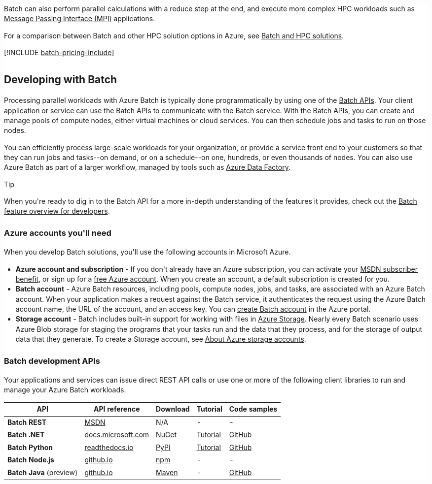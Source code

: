 Batch can also perform parallel calculations with a reduce step at the end, and execute more complex HPC workloads such as [Message Passing Interface (MPI)](batch-mpi.md) applications.

For a comparison between Batch and other HPC solution options in Azure, see [Batch and HPC solutions](batch-hpc-solutions.md).

[!INCLUDE [batch-pricing-include](../../includes/batch-pricing-include.md)]

## Developing with Batch
Processing parallel workloads with Azure Batch is typically done programmatically by using one of the [Batch APIs](#batch-development-apis). Your client application or service can use the Batch APIs to communicate with the Batch service. With the Batch APIs, you can create and manage pools of compute nodes, either virtual machines or cloud services. You can then schedule jobs and tasks to run on those nodes. 

You can efficiently process large-scale workloads for your organization, or provide a service front end to your customers so that they can run jobs and tasks--on demand, or on a schedule--on one, hundreds, or even thousands of nodes. You can also use Azure Batch as part of a larger workflow, managed by tools such as [Azure Data Factory](../data-factory/data-factory-data-processing-using-batch.md).

> [!TIP]
> When you're ready to dig in to the Batch API for a more in-depth understanding of the features it provides, check out the [Batch feature overview for developers](batch-api-basics.md).
> 
> 

### Azure accounts you'll need
When you develop Batch solutions, you'll use the following accounts in Microsoft Azure.

* **Azure account and subscription** - If you don't already have an Azure subscription, you can activate your [MSDN subscriber benefit][msdn_benefits], or sign up for a [free Azure account][free_account]. When you create an account, a default subscription is created for you.
* **Batch account** - Azure Batch resources, including pools, compute nodes, jobs, and tasks, are associated with an Azure Batch account. When your application makes a request against the Batch service, it authenticates the request using the Azure Batch account name, the URL of the account, and an access key. You can [create Batch account](batch-account-create-portal.md) in the Azure portal.
* **Storage account** - Batch includes built-in support for working with files in [Azure Storage][azure_storage]. Nearly every Batch scenario uses Azure Blob storage for staging the programs that your tasks run and the data that they process, and for the storage of output data that they generate. To create a Storage account, see [About Azure storage accounts](../storage/storage-create-storage-account.md).

### Batch development APIs
Your applications and services can issue direct REST API calls or use one or more of the following client libraries to run and manage your Azure Batch workloads.

| API | API reference | Download | Tutorial | Code samples |
| --- | --- | --- | --- | --- |
| **Batch REST** |[MSDN][batch_rest] |N/A |- |- |
| **Batch .NET** |[docs.microsoft.com][api_net] |[NuGet ][api_net_nuget] |[Tutorial](batch-dotnet-get-started.md) |[GitHub][api_sample_net] |
| **Batch Python** |[readthedocs.io][api_python] |[PyPI][api_python_pypi] |[Tutorial](batch-python-tutorial.md)|[GitHub][api_sample_python] |
| **Batch Node.js** |[github.io][api_nodejs] |[npm][api_nodejs_npm] |- |- |
| **Batch Java** (preview) |[github.io][api_java] |[Maven][api_java_jar] |- |[GitHub][api_sample_java] |


[azure_storage]: https://azure.microsoft.com/services/storage/
[api_java]: http://azure.github.io/azure-sdk-for-java/
[api_java_jar]: http://search.maven.org/#search%7Cga%7C1%7Ca%3A%22azure-batch%22
[api_net]: https://msdn.microsoft.com/library/azure/mt348682.aspx
[api_net_nuget]: https://www.nuget.org/packages/Azure.Batch/
[api_rest_mgmt]: https://docs.microsoft.com/en-us/rest/api/batchmanagement/
[api_net_mgmt]: https://msdn.microsoft.com/library/azure/mt463120.aspx
[api_net_mgmt_nuget]: https://www.nuget.org/packages/Microsoft.Azure.Management.Batch/
[api_nodejs]: http://azure.github.io/azure-sdk-for-node/azure-batch/latest/
[api_nodejs_npm]: https://www.npmjs.com/package/azure-batch
[api_python]: http://azure-sdk-for-python.readthedocs.io/en/latest/ref/azure.batch.html
[api_python_pypi]: https://pypi.python.org/pypi/azure-batch
[api_sample_net]: https://github.com/Azure/azure-batch-samples/tree/master/CSharp
[api_sample_python]: https://github.com/Azure/azure-batch-samples/tree/master/Python/Batch
[api_sample_java]: https://github.com/Azure/azure-batch-samples/tree/master/Java/
[batch_ps]: https://msdn.microsoft.com/library/azure/mt125957.aspx
[batch_rest]: https://msdn.microsoft.com/library/azure/Dn820158.aspx
[free_account]: https://azure.microsoft.com/free/
[github_samples]: https://github.com/Azure/azure-batch-samples
[learning_path]: https://azure.microsoft.com/documentation/learning-paths/batch/
[msdn_benefits]: https://azure.microsoft.com/pricing/member-offers/msdn-benefits-details/
[batch_explorer]: https://github.com/Azure/azure-batch-samples/tree/master/CSharp/BatchExplorer
[storage_explorer]: http://storageexplorer.com/
[portal]: https://portal.azure.com
[1]: ./media/batch-technical-overview/tech_overview_01.png
[2]: ./media/batch-technical-overview/tech_overview_02.png